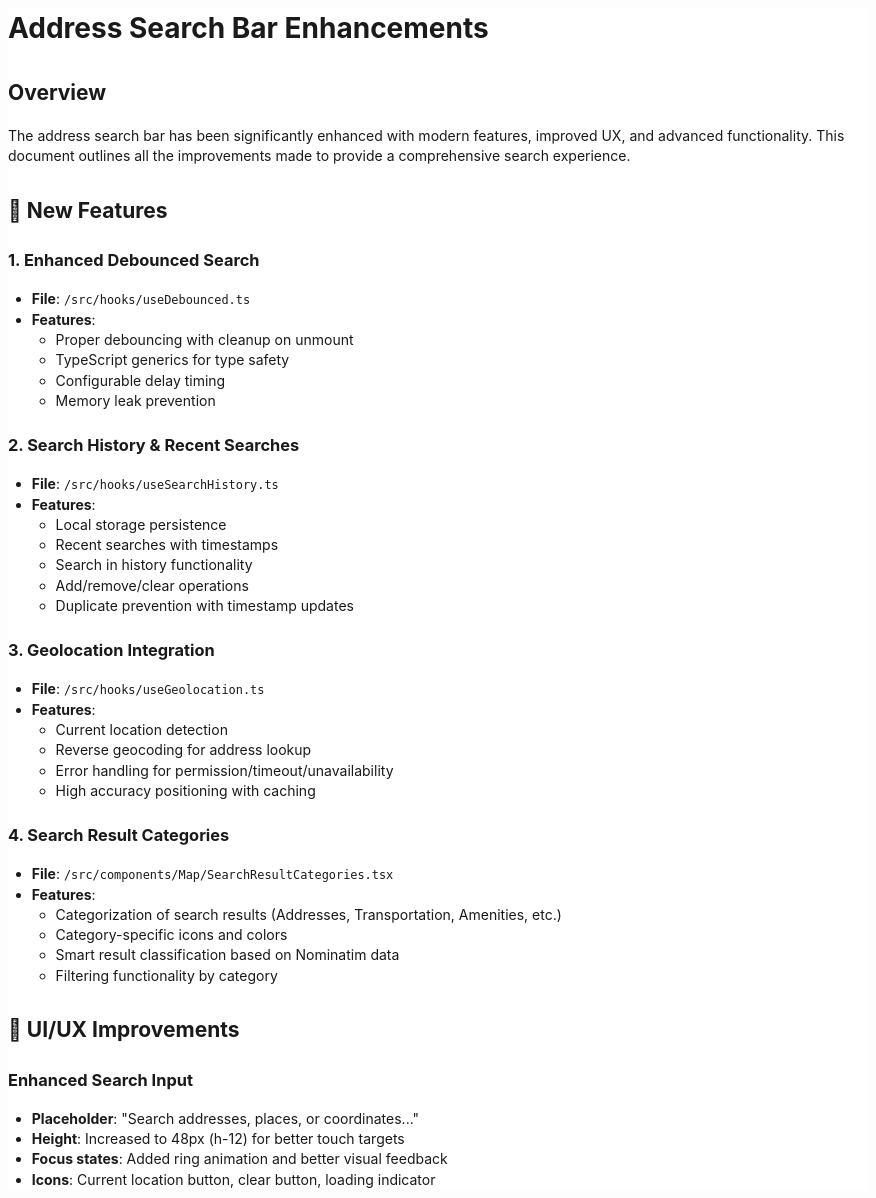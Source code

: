 # Address Search Bar Enhancements

## Overview

The address search bar has been significantly enhanced with modern features, improved UX, and advanced functionality. This document outlines all the improvements made to provide a comprehensive search experience.

## 🚀 New Features

### 1. **Enhanced Debounced Search**
- **File**: `/src/hooks/useDebounced.ts`
- **Features**:
  - Proper debouncing with cleanup on unmount
  - TypeScript generics for type safety
  - Configurable delay timing
  - Memory leak prevention

### 2. **Search History & Recent Searches**
- **File**: `/src/hooks/useSearchHistory.ts`
- **Features**:
  - Local storage persistence
  - Recent searches with timestamps
  - Search in history functionality
  - Add/remove/clear operations
  - Duplicate prevention with timestamp updates

### 3. **Geolocation Integration**
- **File**: `/src/hooks/useGeolocation.ts`
- **Features**:
  - Current location detection
  - Reverse geocoding for address lookup
  - Error handling for permission/timeout/unavailability
  - High accuracy positioning with caching

### 4. **Search Result Categories**
- **File**: `/src/components/Map/SearchResultCategories.tsx`
- **Features**:
  - Categorization of search results (Addresses, Transportation, Amenities, etc.)
  - Category-specific icons and colors
  - Smart result classification based on Nominatim data
  - Filtering functionality by category

## 🎨 UI/UX Improvements

### Enhanced Search Input
- **Placeholder**: "Search addresses, places, or coordinates..."
- **Height**: Increased to 48px (h-12) for better touch targets
- **Focus states**: Added ring animation and better visual feedback
- **Icons**: Current location button, clear button, loading indicator
